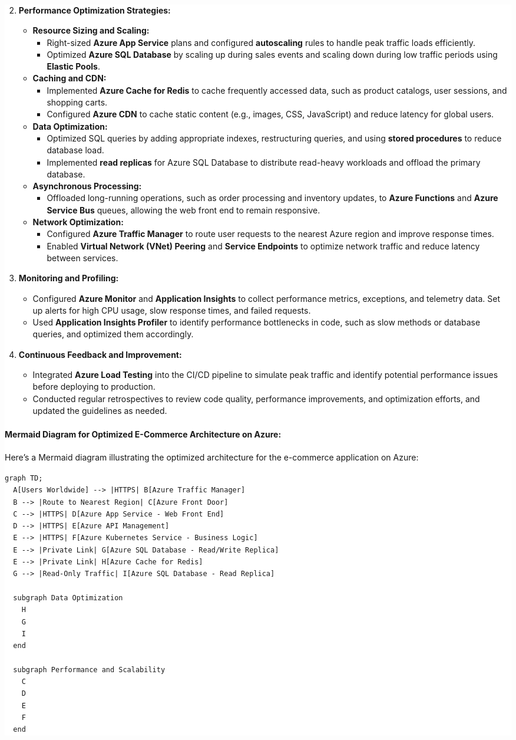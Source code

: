 2. **Performance Optimization Strategies:**
   - **Resource Sizing and Scaling:**
     - Right-sized **Azure App Service** plans and configured **autoscaling** rules to handle peak traffic loads efficiently.
     - Optimized **Azure SQL Database** by scaling up during sales events and scaling down during low traffic periods using **Elastic Pools**.
   - **Caching and CDN:**
     - Implemented **Azure Cache for Redis** to cache frequently accessed data, such as product catalogs, user sessions, and shopping carts.
     - Configured **Azure CDN** to cache static content (e.g., images, CSS, JavaScript) and reduce latency for global users.
   - **Data Optimization:**
     - Optimized SQL queries by adding appropriate indexes, restructuring queries, and using **stored procedures** to reduce database load.
     - Implemented **read replicas** for Azure SQL Database to distribute read-heavy workloads and offload the primary database.
   - **Asynchronous Processing:**
     - Offloaded long-running operations, such as order processing and inventory updates, to **Azure Functions** and **Azure Service Bus** queues, allowing the web front end to remain responsive.
   - **Network Optimization:**
     - Configured **Azure Traffic Manager** to route user requests to the nearest Azure region and improve response times.
     - Enabled **Virtual Network (VNet) Peering** and **Service Endpoints** to optimize network traffic and reduce latency between services.

3. **Monitoring and Profiling:**
   - Configured **Azure Monitor** and **Application Insights** to collect performance metrics, exceptions, and telemetry data. Set up alerts for high CPU usage, slow response times, and failed requests.
   - Used **Application Insights Profiler** to identify performance bottlenecks in code, such as slow methods or database queries, and optimized them accordingly.

4. **Continuous Feedback and Improvement:**
   - Integrated **Azure Load Testing** into the CI/CD pipeline to simulate peak traffic and identify potential performance issues before deploying to production.
   - Conducted regular retrospectives to review code quality, performance improvements, and optimization efforts, and updated the guidelines as needed.

#### **Mermaid Diagram for Optimized E-Commerce Architecture on Azure:**

Here’s a Mermaid diagram illustrating the optimized architecture for the e-commerce application on Azure:

```mermaid
graph TD;
  A[Users Worldwide] --> |HTTPS| B[Azure Traffic Manager]
  B --> |Route to Nearest Region| C[Azure Front Door]
  C --> |HTTPS| D[Azure App Service - Web Front End]
  D --> |HTTPS| E[Azure API Management]
  E --> |HTTPS| F[Azure Kubernetes Service - Business Logic]
  E --> |Private Link| G[Azure SQL Database - Read/Write Replica]
  E --> |Private Link| H[Azure Cache for Redis]
  G --> |Read-Only Traffic| I[Azure SQL Database - Read Replica]
  
  subgraph Data Optimization
    H
    G
    I
  end
  
  subgraph Performance and Scalability
    C
    D
    E
    F
  end
```